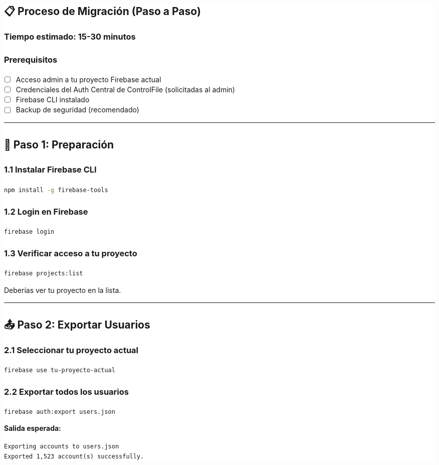 
## 📋 Proceso de Migración (Paso a Paso)

### Tiempo estimado: 15-30 minutos

### Prerequisitos

- [ ] Acceso admin a tu proyecto Firebase actual
- [ ] Credenciales del Auth Central de ControlFile (solicitadas al admin)
- [ ] Firebase CLI instalado
- [ ] Backup de seguridad (recomendado)

---

## 🚀 Paso 1: Preparación

### 1.1 Instalar Firebase CLI

```bash
npm install -g firebase-tools
```

### 1.2 Login en Firebase

```bash
firebase login
```

### 1.3 Verificar acceso a tu proyecto

```bash
firebase projects:list
```

Deberías ver tu proyecto en la lista.

---

## 📤 Paso 2: Exportar Usuarios

### 2.1 Seleccionar tu proyecto actual

```bash
firebase use tu-proyecto-actual
```

### 2.2 Exportar todos los usuarios

```bash
firebase auth:export users.json
```

**Salida esperada:**
```
Exporting accounts to users.json
Exported 1,523 account(s) successfully.
```
